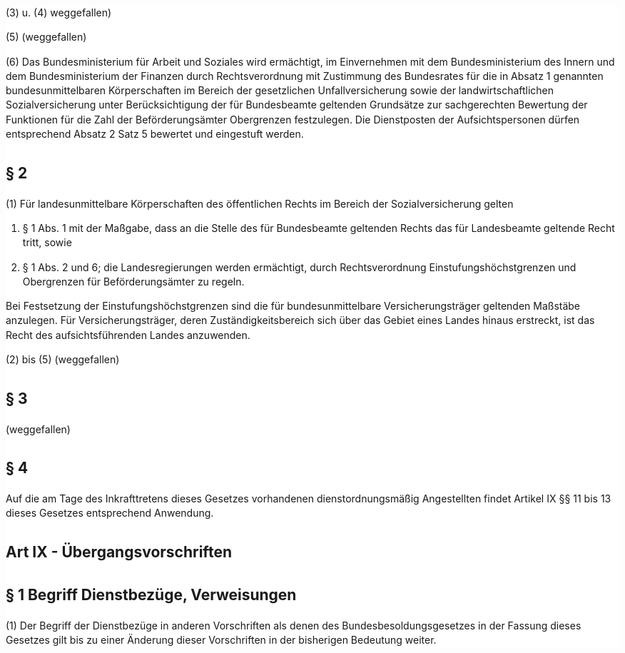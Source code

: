 (3) u. (4) weggefallen)

(5) (weggefallen)

(6) Das Bundesministerium für Arbeit und Soziales wird ermächtigt, im
Einvernehmen mit dem Bundesministerium des Innern und dem
Bundesministerium der Finanzen durch Rechtsverordnung mit Zustimmung
des Bundesrates für die in Absatz 1 genannten bundesunmittelbaren
Körperschaften im Bereich der gesetzlichen Unfallversicherung sowie
der landwirtschaftlichen Sozialversicherung unter Berücksichtigung der
für Bundesbeamte geltenden Grundsätze zur sachgerechten Bewertung der
Funktionen für die Zahl der Beförderungsämter Obergrenzen festzulegen.
Die Dienstposten der Aufsichtspersonen dürfen entsprechend Absatz 2
Satz 5 bewertet und eingestuft werden.

## § 2

(1) Für landesunmittelbare Körperschaften des öffentlichen Rechts im
Bereich der Sozialversicherung gelten

1.  § 1 Abs. 1 mit der Maßgabe, dass an die Stelle des für Bundesbeamte
    geltenden Rechts das für Landesbeamte geltende Recht tritt, sowie


2.  § 1 Abs. 2  und 6; die Landesregierungen werden ermächtigt, durch
    Rechtsverordnung Einstufungshöchstgrenzen und Obergrenzen für
    Beförderungsämter zu regeln.



Bei Festsetzung der Einstufungshöchstgrenzen sind die für
bundesunmittelbare Versicherungsträger geltenden Maßstäbe anzulegen.
Für Versicherungsträger, deren Zuständigkeitsbereich sich über das
Gebiet eines Landes hinaus erstreckt, ist das Recht des
aufsichtsführenden Landes anzuwenden.

(2) bis (5) (weggefallen)

## § 3

(weggefallen)

## § 4

Auf die am Tage des Inkrafttretens dieses Gesetzes vorhandenen
dienstordnungsmäßig Angestellten findet Artikel IX §§ 11 bis 13 dieses
Gesetzes entsprechend Anwendung.

## Art IX - Übergangsvorschriften

## § 1 Begriff Dienstbezüge, Verweisungen

(1) Der Begriff der Dienstbezüge in anderen Vorschriften als denen des
Bundesbesoldungsgesetzes in der Fassung dieses Gesetzes gilt bis zu
einer Änderung dieser Vorschriften in der bisherigen Bedeutung weiter.
